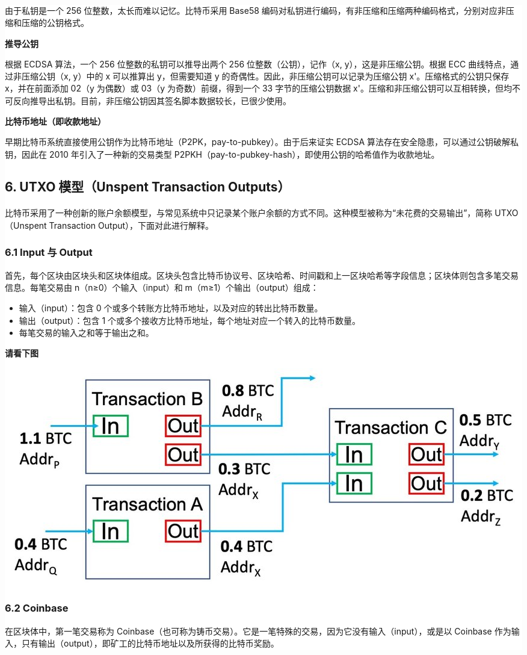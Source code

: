 由于私钥是一个 256 位整数，太长而难以记忆。比特币采用 Base58 编码对私钥进行编码，有非压缩和压缩两种编码格式，分别对应非压缩和压缩的公钥格式。

**推导公钥**

根据 ECDSA 算法，一个 256 位整数的私钥可以推导出两个 256 位整数（公钥），记作（x, y），这是非压缩公钥。根据 ECC 曲线特点，通过非压缩公钥（x, y）中的 x 可以推算出 y，但需要知道 y 的奇偶性。因此，非压缩公钥可以记录为压缩公钥 x'。压缩格式的公钥只保存 x，并在前面添加 02（y 为偶数）或 03（y 为奇数）前缀，得到一个 33 字节的压缩公钥数据 x'。压缩和非压缩公钥可以互相转换，但均不可反向推导出私钥。目前，非压缩公钥因其签名脚本数据较长，已很少使用。

**比特币地址（即收款地址）**

早期比特币系统直接使用公钥作为比特币地址（P2PK，pay-to-pubkey）。由于后来证实 ECDSA 算法存在安全隐患，可以通过公钥破解私钥，因此在 2010 年引入了一种新的交易类型 P2PKH（pay-to-pubkey-hash），即使用公钥的哈希值作为收款地址。

## 6. UTXO 模型（Unspent Transaction Outputs）

比特币采用了一种创新的账户余额模型，与常见系统中只记录某个账户余额的方式不同。这种模型被称为“未花费的交易输出”，简称 UTXO（Unspent Transaction Output），下面对此进行解释。

### 6.1 Input 与 Output

首先，每个区块由区块头和区块体组成。区块头包含比特币协议号、区块哈希、时间戳和上一区块哈希等字段信息；区块体则包含多笔交易信息。每笔交易由 n（n≥0）个输入（input）和 m（m≥1）个输出（output）组成：

- 输入（input）：包含 0 个或多个转账方比特币地址，以及对应的转出比特币数量。
- 输出（output）：包含 1 个或多个接收方比特币地址，每个地址对应一个转入的比特币数量。
- 每笔交易的输入之和等于输出之和。

**请看下图**

![](static/ACoAbngGioz6SgxuyEHcKurGnjd.png)

### 6.2 Coinbase

在区块体中，第一笔交易称为 Coinbase（也可称为铸币交易）。它是一笔特殊的交易，因为它没有输入（input），或是以 Coinbase 作为输入，只有输出（output），即矿工的比特币地址以及所获得的比特币奖励。
